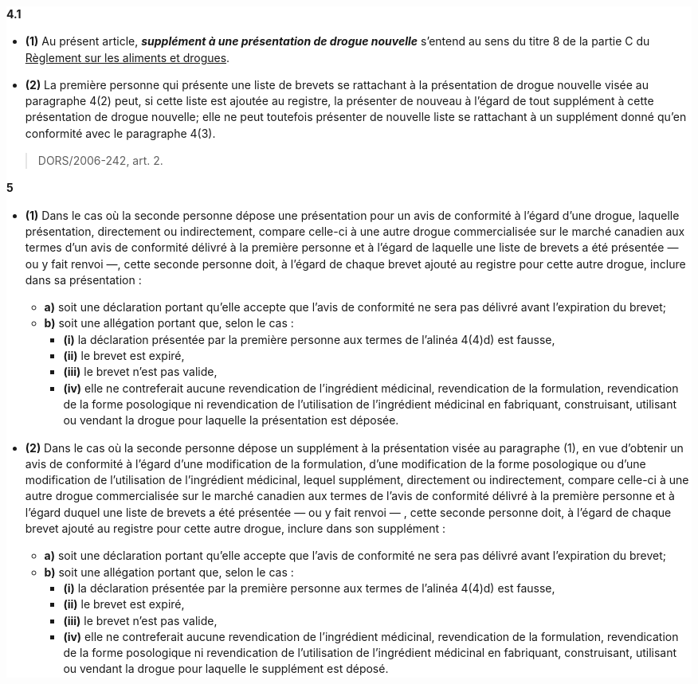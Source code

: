 **4.1** 

- **(1)** Au présent article, ***supplément à une présentation de drogue nouvelle*** s’entend au sens du titre 8 de la partie C du [Règlement sur les aliments et drogues](/fr/Règlements/Codification%20des%20règlements%20du%20Canada/801-900/C.R.C.,%20ch.%20870.md).

- **(2)** La première personne qui présente une liste de brevets se rattachant à la présentation de drogue nouvelle visée au paragraphe 4(2) peut, si cette liste est ajoutée au registre, la présenter de nouveau à l’égard de tout supplément à cette présentation de drogue nouvelle; elle ne peut toutefois présenter de nouvelle liste se rattachant à un supplément donné qu’en conformité avec le paragraphe 4(3).
> DORS/2006-242, art. 2.




**5** 

- **(1)** Dans le cas où la seconde personne dépose une présentation pour un avis de conformité à l’égard d’une drogue, laquelle présentation, directement ou indirectement, compare celle-ci à une autre drogue commercialisée sur le marché canadien aux termes d’un avis de conformité délivré à la première personne et à l’égard de laquelle une liste de brevets a été présentée — ou y fait renvoi —, cette seconde personne doit, à l’égard de chaque brevet ajouté au registre pour cette autre drogue, inclure dans sa présentation :
	- **a)** soit une déclaration portant qu’elle accepte que l’avis de conformité ne sera pas délivré avant l’expiration du brevet;
	- **b)** soit une allégation portant que, selon le cas :
		- **(i)** la déclaration présentée par la première personne aux termes de l’alinéa 4(4)d) est fausse,
		- **(ii)** le brevet est expiré,
		- **(iii)** le brevet n’est pas valide,
		- **(iv)** elle ne contreferait aucune revendication de l’ingrédient médicinal, revendication de la formulation, revendication de la forme posologique ni revendication de l’utilisation de l’ingrédient médicinal en fabriquant, construisant, utilisant ou vendant la drogue pour laquelle la présentation est déposée.

- **(2)** Dans le cas où la seconde personne dépose un supplément à la présentation visée au paragraphe (1), en vue d’obtenir un avis de conformité à l’égard d’une modification de la formulation, d’une modification de la forme posologique ou d’une modification de l’utilisation de l’ingrédient médicinal, lequel supplément, directement ou indirectement, compare celle-ci à une autre drogue commercialisée sur le marché canadien aux termes de l’avis de conformité délivré à la première personne et à l’égard duquel une liste de brevets a été présentée — ou y fait renvoi — , cette seconde personne doit, à l’égard de chaque brevet ajouté au registre pour cette autre drogue, inclure dans son supplément :
	- **a)** soit une déclaration portant qu’elle accepte que l’avis de conformité ne sera pas délivré avant l’expiration du brevet;
	- **b)** soit une allégation portant que, selon le cas :
		- **(i)** la déclaration présentée par la première personne aux termes de l’alinéa 4(4)d) est fausse,
		- **(ii)** le brevet est expiré,
		- **(iii)** le brevet n’est pas valide,
		- **(iv)** elle ne contreferait aucune revendication de l’ingrédient médicinal, revendication de la formulation, revendication de la forme posologique ni revendication de l’utilisation de l’ingrédient médicinal en fabriquant, construisant, utilisant ou vendant la drogue pour laquelle le supplément est déposé.
